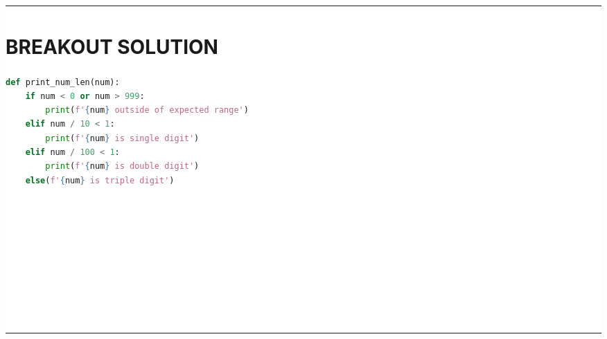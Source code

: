 ---------------------------------------------------------------
# BREAKOUT SOLUTION

```python
def print_num_len(num):
    if num < 0 or num > 999:
        print(f'{num} outside of expected range')
    elif num / 10 < 1:
        print(f'{num} is single digit')
    elif num / 100 < 1:
        print(f'{num} is double digit')
    else(f'{num} is triple digit')
```


<br><br><br><br><br><br><br><br><br>

---------------------------------------------------------------
